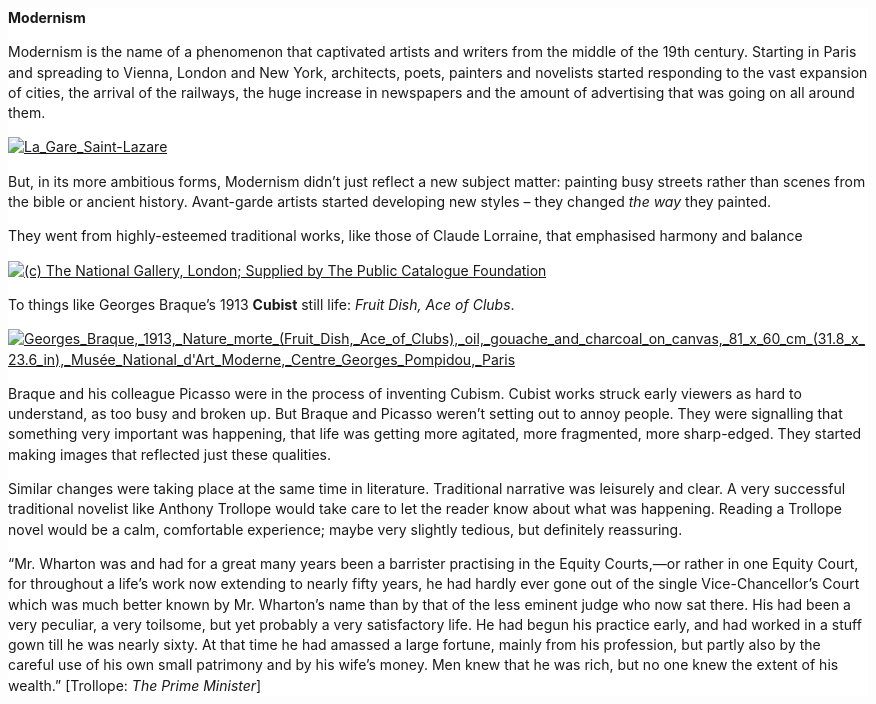**<span class="s1">Modernism</span>**

<span class="s1">Modernism is the name of a phenomenon that captivated artists and writers from the middle of the 19th century. Starting in Paris and spreading to Vienna, London and New York, architects, poets, painters and novelists started responding to the vast expansion of cities, the arrival of the railways, the huge increase in newspapers and the amount of advertising that was going on all around them. </span>

[![La\_Gare\_Saint-Lazare](http://i1.wp.com/www.thebookoflife.org/wp-content/uploads/2015/07/La_Gare_Saint-Lazare.jpg?resize=635%2C476)](http://i2.wp.com/www.thebookoflife.org/wp-content/uploads/2015/07/La_Gare_Saint-Lazare.jpg)

<span class="s1">But, in its more ambitious forms, Modernism didn’t just reflect a new subject matter: painting busy streets rather than scenes from the bible or ancient history. Avant-garde artists started developing new styles – they changed *the way* they painted. </span>

<span class="s1">They went from highly-esteemed traditional works, like those of Claude Lorraine,<span class="Apple-converted-space"> </span>that emphasised harmony and balance </span>

[![(c) The National Gallery, London; Supplied by The Public Catalogue Foundation](http://i2.wp.com/www.thebookoflife.org/wp-content/uploads/2015/07/ng_ng_ng61_large.jpg?resize=635%2C664)](http://i1.wp.com/www.thebookoflife.org/wp-content/uploads/2015/07/ng_ng_ng61_large.jpg)

<span class="s1">To things like Georges Braque’s 1913 **Cubist** still life: *Fruit Dish, Ace of Clubs*.</span>

[![Georges\_Braque,\_1913,\_Nature\_morte\_(Fruit\_Dish,\_Ace\_of\_Clubs),\_oil,\_gouache\_and\_charcoal\_on\_canvas,\_81\_x\_60\_cm\_(31.8\_x\_23.6\_in),\_Musée\_National\_d'Art\_Moderne,\_Centre\_Georges\_Pompidou,\_Paris](http://i0.wp.com/www.thebookoflife.org/wp-content/uploads/2015/07/Georges_Braque_1913_Nature_morte_Fruit_Dish_Ace_of_Clubs_oil_gouache_and_charcoal_on_canvas_81_x_60_cm_31.8_x_23.6_in_Musée_National_dArt_Moderne_Centre_Georges_Pompidou_Paris.jpg?resize=635%2C625)](http://i1.wp.com/www.thebookoflife.org/wp-content/uploads/2015/07/Georges_Braque_1913_Nature_morte_Fruit_Dish_Ace_of_Clubs_oil_gouache_and_charcoal_on_canvas_81_x_60_cm_31.8_x_23.6_in_Musée_National_dArt_Moderne_Centre_Georges_Pompidou_Paris.jpg)

Braque and his colleague Picasso were in the process of inventing Cubism. Cubist works struck early viewers as hard to understand, as too busy and broken up. But Braque and Picasso weren’t setting out to annoy people. They were signalling that something very important was happening, that life was getting more agitated, more fragmented, more sharp-edged. They started making images that reflected just these qualities.

<span class="s1">Similar changes were taking place at the same time in literature. Traditional narrative was leisurely and clear. A very successful traditional novelist like Anthony Trollope would take care to let the reader know about what was happening. Reading a Trollope novel would be a calm, comfortable experience; maybe very slightly tedious, but definitely reassuring. </span>

<span class="s1">“Mr. Wharton was and had for a great many years been a barrister practising in the Equity Courts,—or rather in one Equity Court, for throughout a life’s work now extending to nearly fifty years, he had hardly ever gone out of the single Vice-Chancellor’s Court which was much better known by Mr. Wharton’s name than by that of the less eminent judge who now sat there. His had been a very peculiar, a very toilsome, but yet probably a very satisfactory life. He had begun his practice early, and had worked in a stuff gown till he was nearly sixty. At that time he had amassed a large fortune, mainly from his profession, but partly also by the careful use of his own small patrimony and by his wife’s money. Men knew that he was rich, but no one knew the extent of his wealth.” \[Trollope: *The Prime Minister*\] </span>

